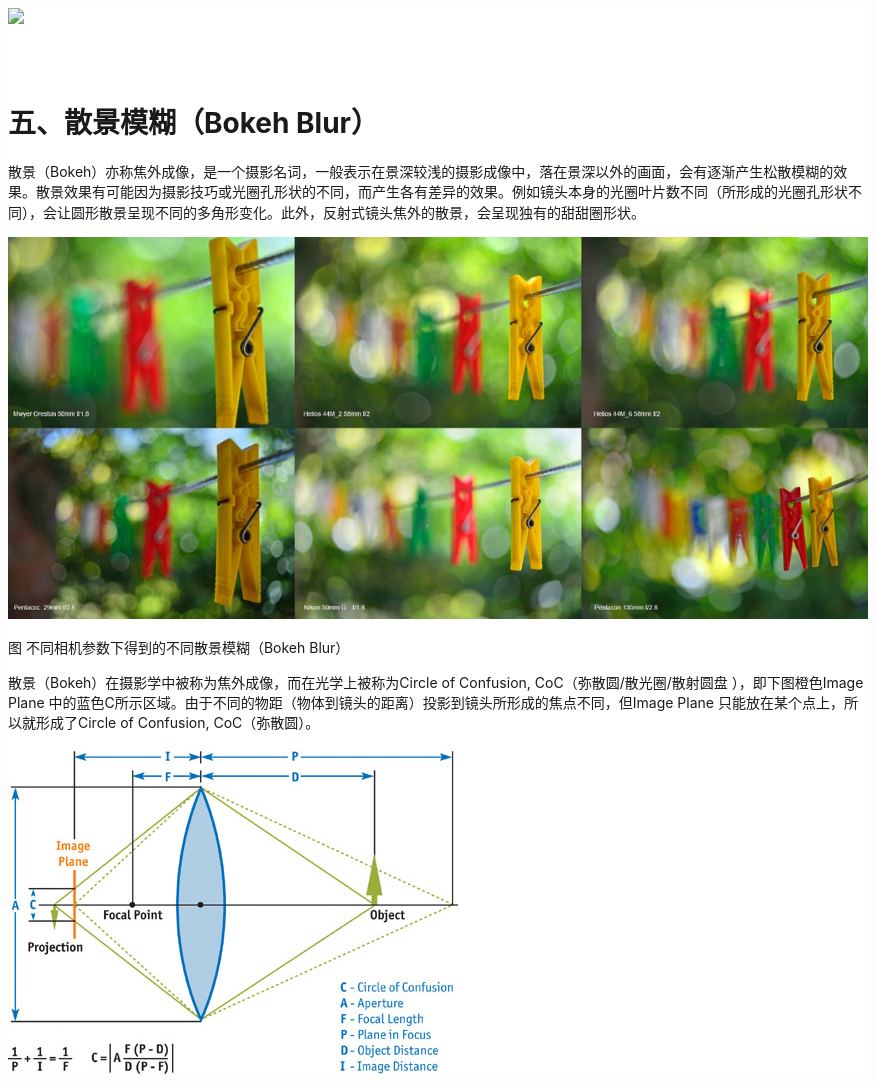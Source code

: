 ![](media/7c81e8b40e8c86a286003012a2ef7eea.gif)


<br>

# 五、散景模糊（Bokeh Blur）


散景（Bokeh）亦称焦外成像，是一个摄影名词，一般表示在景深较浅的摄影成像中，落在景深以外的画面，会有逐渐产生松散模糊的效果。散景效果有可能因为摄影技巧或光圈孔形状的不同，而产生各有差异的效果。例如镜头本身的光圈叶片数不同（所形成的光圈孔形状不同），会让圆形散景呈现不同的多角形变化。此外，反射式镜头焦外的散景，会呈现独有的甜甜圈形状。

![](media/6e9680adbf5220b3abb9d20bdede07f3.jpg)

图 不同相机参数下得到的不同散景模糊（Bokeh Blur）

散景（Bokeh）在摄影学中被称为焦外成像，而在光学上被称为Circle of Confusion, CoC（弥散圆/散光圈/散射圆盘 ），即下图橙色Image Plane 中的蓝色C所示区域。由于不同的物距（物体到镜头的距离）投影到镜头所形成的焦点不同，但Image Plane 只能放在某个点上，所以就形成了Circle of Confusion, CoC（弥散圆）。

![](media/96f4ff7c533d389d523cddea4a62f2e6.jpg)
